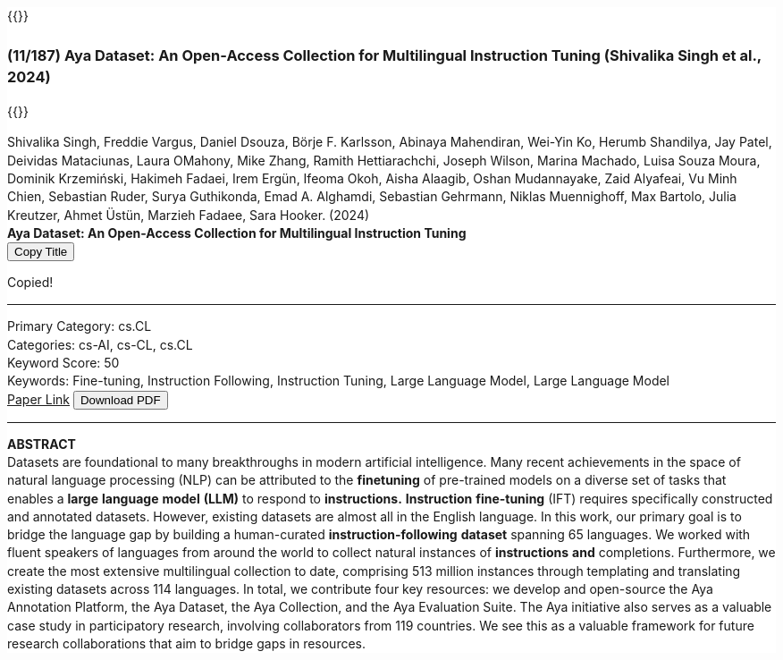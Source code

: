 {{</citation>}}


### (11/187) Aya Dataset: An Open-Access Collection for Multilingual Instruction Tuning (Shivalika Singh et al., 2024)

{{<citation>}}

Shivalika Singh, Freddie Vargus, Daniel Dsouza, Börje F. Karlsson, Abinaya Mahendiran, Wei-Yin Ko, Herumb Shandilya, Jay Patel, Deividas Mataciunas, Laura OMahony, Mike Zhang, Ramith Hettiarachchi, Joseph Wilson, Marina Machado, Luisa Souza Moura, Dominik Krzemiński, Hakimeh Fadaei, Irem Ergün, Ifeoma Okoh, Aisha Alaagib, Oshan Mudannayake, Zaid Alyafeai, Vu Minh Chien, Sebastian Ruder, Surya Guthikonda, Emad A. Alghamdi, Sebastian Gehrmann, Niklas Muennighoff, Max Bartolo, Julia Kreutzer, Ahmet Üstün, Marzieh Fadaee, Sara Hooker. (2024)  
**Aya Dataset: An Open-Access Collection for Multilingual Instruction Tuning**
<br/>
<button class="copy-to-clipboard" title="Aya Dataset: An Open-Access Collection for Multilingual Instruction Tuning" index=11>
  <span class="copy-to-clipboard-item">Copy Title<span>
</button>
<div class="toast toast-copied toast-index-11 align-items-center text-bg-secondary border-0 position-absolute top-0 end-0" role="alert" aria-live="assertive" aria-atomic="true">
  <div class="d-flex">
    <div class="toast-body">
      Copied!
    </div>
  </div>
</div>

---
Primary Category: cs.CL  
Categories: cs-AI, cs-CL, cs.CL  
Keyword Score: 50  
Keywords: Fine-tuning, Instruction Following, Instruction Tuning, Large Language Model, Large Language Model  
<a type="button" class="btn btn-outline-primary" href="http://arxiv.org/abs/2402.06619v1" target="_blank" >Paper Link</a>
<button type="button" class="btn btn-outline-primary download-pdf" url="https://arxiv.org/pdf/2402.06619v1.pdf" filename="2402.06619v1.pdf">Download PDF</button>

---


**ABSTRACT**  
Datasets are foundational to many breakthroughs in modern artificial intelligence. Many recent achievements in the space of natural language processing (NLP) can be attributed to the <b>finetuning</b> of pre-trained models on a diverse set of tasks that enables a <b>large</b> <b>language</b> <b>model</b> <b>(LLM)</b> to respond to <b>instructions.</b> <b>Instruction</b> <b>fine-tuning</b> (IFT) requires specifically constructed and annotated datasets. However, existing datasets are almost all in the English language. In this work, our primary goal is to bridge the language gap by building a human-curated <b>instruction-following</b> <b>dataset</b> spanning 65 languages. We worked with fluent speakers of languages from around the world to collect natural instances of <b>instructions</b> <b>and</b> completions. Furthermore, we create the most extensive multilingual collection to date, comprising 513 million instances through templating and translating existing datasets across 114 languages. In total, we contribute four key resources: we develop and open-source the Aya Annotation Platform, the Aya Dataset, the Aya Collection, and the Aya Evaluation Suite. The Aya initiative also serves as a valuable case study in participatory research, involving collaborators from 119 countries. We see this as a valuable framework for future research collaborations that aim to bridge gaps in resources.
